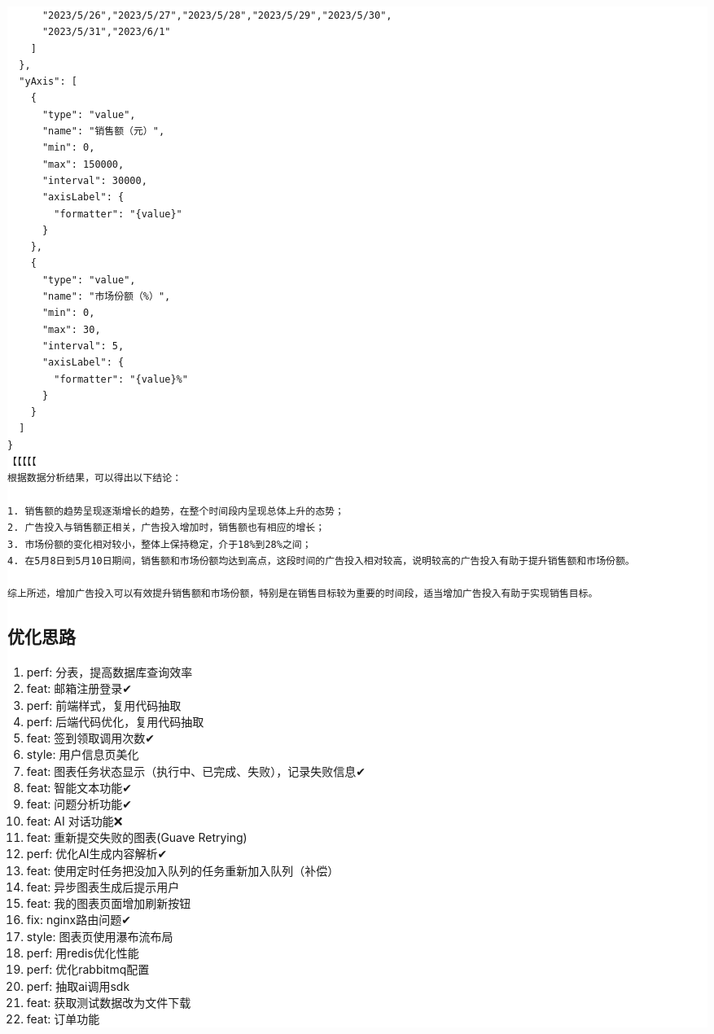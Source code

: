 ```
      "2023/5/26","2023/5/27","2023/5/28","2023/5/29","2023/5/30",
      "2023/5/31","2023/6/1"
    ]
  },
  "yAxis": [
    {
      "type": "value",
      "name": "销售额（元）",
      "min": 0,
      "max": 150000,
      "interval": 30000,
      "axisLabel": {
        "formatter": "{value}"
      }
    },
    {
      "type": "value",
      "name": "市场份额（%）",
      "min": 0,
      "max": 30,
      "interval": 5,
      "axisLabel": {
        "formatter": "{value}%"
      }
    }
  ]
}
【【【【【
根据数据分析结果，可以得出以下结论：

1. 销售额的趋势呈现逐渐增长的趋势，在整个时间段内呈现总体上升的态势；
2. 广告投入与销售额正相关，广告投入增加时，销售额也有相应的增长；
3. 市场份额的变化相对较小，整体上保持稳定，介于18%到28%之间；
4. 在5月8日到5月10日期间，销售额和市场份额均达到高点，这段时间的广告投入相对较高，说明较高的广告投入有助于提升销售额和市场份额。

综上所述，增加广告投入可以有效提升销售额和市场份额，特别是在销售目标较为重要的时间段，适当增加广告投入有助于实现销售目标。
```



## 优化思路

1. perf: 分表，提高数据库查询效率
2. feat: 邮箱注册登录✔
3. perf: 前端样式，复用代码抽取
4. perf: 后端代码优化，复用代码抽取
5. feat: 签到领取调用次数✔
6. style: 用户信息页美化
7. feat: 图表任务状态显示（执行中、已完成、失败），记录失败信息✔
8. feat: 智能文本功能✔
9. feat: 问题分析功能✔
10. feat: AI 对话功能❌
11. feat: 重新提交失败的图表(Guave Retrying)
12. perf: 优化AI生成内容解析✔
13. feat: 使用定时任务把没加入队列的任务重新加入队列（补偿）
14. feat: 异步图表生成后提示用户
15. feat: 我的图表页面增加刷新按钮
16. fix: nginx路由问题✔
17. style: 图表页使用瀑布流布局
18. perf: 用redis优化性能
19. perf: 优化rabbitmq配置
20. perf: 抽取ai调用sdk
21. feat: 获取测试数据改为文件下载
22. feat: 订单功能